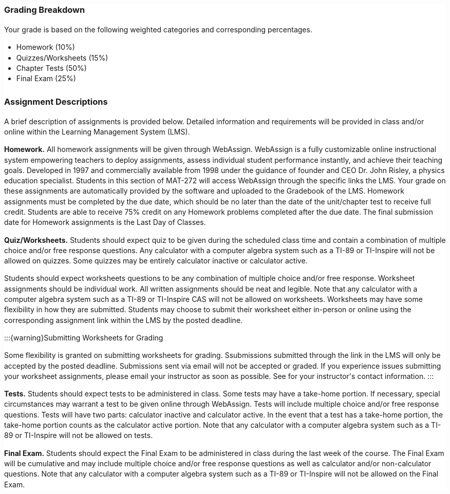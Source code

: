 
### Grading Breakdown

Your grade is based on the following weighted categories and corresponding percentages.
 
*	Homework (10%)
* Quizzes/Worksheets (15%)
*	Chapter Tests (50%)
* Final Exam (25%)

### Assignment Descriptions

A brief description of assignments is provided below. Detailed information and requirements will be provided in class and/or online within the Learning Management System (LMS).

**Homework.** All homework assignments will be given through WebAssign. WebAssign is a fully customizable online instructional system empowering teachers to deploy assignments, assess individual student performance instantly, and achieve their teaching goals. Developed in 1997 and commercially available from 1998 under the guidance of founder and CEO Dr. John Risley, a physics education specialist. Students in this section of MAT-272 will access WebAssign through the specific links the LMS. Your grade on these assignments are automatically provided by the software and uploaded to the Gradebook of the LMS. Homework assignments must be completed by the due date, which should be no later than the date of the unit/chapter test to receive full credit. Students are able to receive 75% credit on any Homework problems completed after the due date. The final submission date for Homework assignments is the Last Day of Classes. 

**Quiz/Worksheets.** Students should expect quiz to be given during the scheduled class time and contain a combination of multiple choice and/or free response questions. Any calculator with a computer algebra system such as a TI-89 or TI-Inspire will not be allowed on quizzes. Some quizzes may be entirely calculator inactive or calculator active.

Students should expect worksheets questions to be any combination of multiple choice and/or free response. Worksheet assignments should be individual work. All written assignments should be neat and legible. Note that any calculator with a computer algebra system such as a TI-89 or TI-Inspire CAS will not be allowed on worksheets. Worksheets may have some flexibility in how they are submitted. Students may choose to submit their worksheet either in-person or online using the corresponding assignment link within the LMS by the posted deadline.

:::{warning}Submitting Worksheets for Grading

Some flexibility is granted on submitting worksheets for grading. Ssubmissions submitted through the link in the LMS will only be accepted by the posted deadline. Submissions sent via email will not be accepted or graded. If you experience issues submitting your worksheet assignments, please email your instructor as soon as possible. See [](#faculty-information) for your instructor's contact information.
:::

**Tests.** Students should expect tests to be administered in class. Some tests may have a take-home portion. If necessary, special circumstances may warrant a test to be given online through WebAssign. Tests will include multiple choice and/or free response questions. Tests will have two parts: calculator inactive and calculator active. In the event that a test has a take-home portion, the take-home portion counts as the calculator active portion. Note that any calculator with a computer algebra system such as a TI-89 or TI-Inspire will not be allowed on tests.

**Final Exam.** Students should expect the Final Exam to be administered in class during the last week of the course. The Final Exam will be cumulative and may include multiple choice and/or free response questions as well as calculator and/or non-calculator questions. Note that any calculator with a computer algebra system such as a TI-89 or TI-Inspire will not be allowed on the Final Exam.
